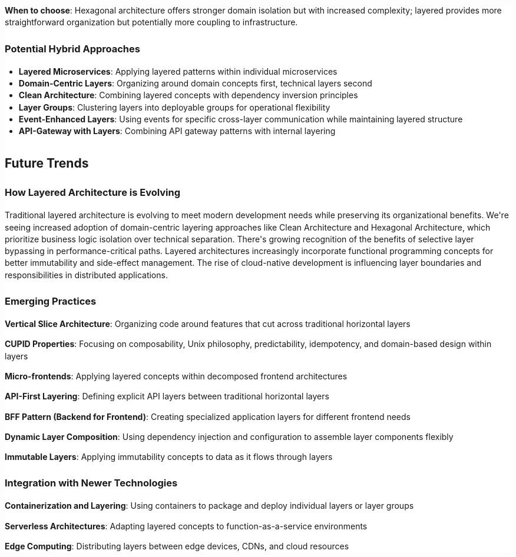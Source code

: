 **When to choose**: Hexagonal architecture offers stronger domain isolation but with increased complexity; layered provides more straightforward organization but potentially more coupling to infrastructure.

### Potential Hybrid Approaches

- **Layered Microservices**: Applying layered patterns within individual microservices
- **Domain-Centric Layers**: Organizing around domain concepts first, technical layers second
- **Clean Architecture**: Combining layered concepts with dependency inversion principles
- **Layer Groups**: Clustering layers into deployable groups for operational flexibility
- **Event-Enhanced Layers**: Using events for specific cross-layer communication while maintaining layered structure
- **API-Gateway with Layers**: Combining API gateway patterns with internal layering

## Future Trends

### How Layered Architecture is Evolving

Traditional layered architecture is evolving to meet modern development needs while preserving its organizational benefits. We're seeing increased adoption of domain-centric layering approaches like Clean Architecture and Hexagonal Architecture, which prioritize business logic isolation over technical separation. There's growing recognition of the benefits of selective layer bypassing in performance-critical paths. Layered architectures increasingly incorporate functional programming concepts for better immutability and side-effect management. The rise of cloud-native development is influencing layer boundaries and responsibilities in distributed applications.

### Emerging Practices

**Vertical Slice Architecture**: Organizing code around features that cut across traditional horizontal layers

**CUPID Properties**: Focusing on composability, Unix philosophy, predictability, idempotency, and domain-based design within layers

**Micro-frontends**: Applying layered concepts within decomposed frontend architectures

**API-First Layering**: Defining explicit API layers between traditional horizontal layers

**BFF Pattern (Backend for Frontend)**: Creating specialized application layers for different frontend needs

**Dynamic Layer Composition**: Using dependency injection and configuration to assemble layer components flexibly

**Immutable Layers**: Applying immutability concepts to data as it flows through layers

### Integration with Newer Technologies

**Containerization and Layering**: Using containers to package and deploy individual layers or layer groups

**Serverless Architectures**: Adapting layered concepts to function-as-a-service environments

**Edge Computing**: Distributing layers between edge devices, CDNs, and cloud resources
